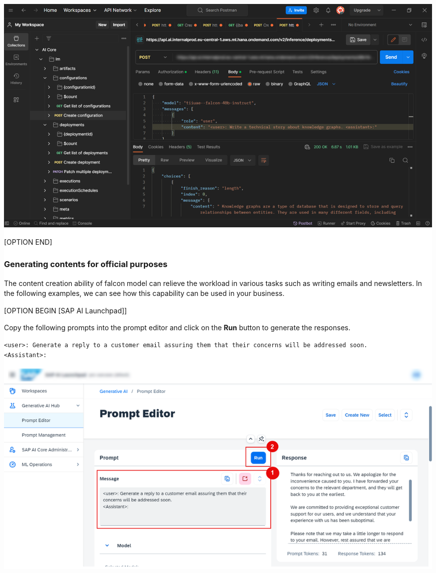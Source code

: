 ![image](images/falc_prp07.png)

[OPTION END]

### Generating contents for official purposes

The content creation ability of falcon model can relieve the workload in various tasks such as writing emails and newsletters. In the following examples, we can see how this capability can be used in your business.

[OPTION BEGIN [SAP AI Launchpad]]

Copy the following prompts into the prompt editor and click on the **Run** button to generate the responses.

```TEXT
<user>: Generate a reply to a customer email assuring them that their concerns will be addressed soon.
<Assistant>:
```

![image](images/falc_prp_new06.png)
